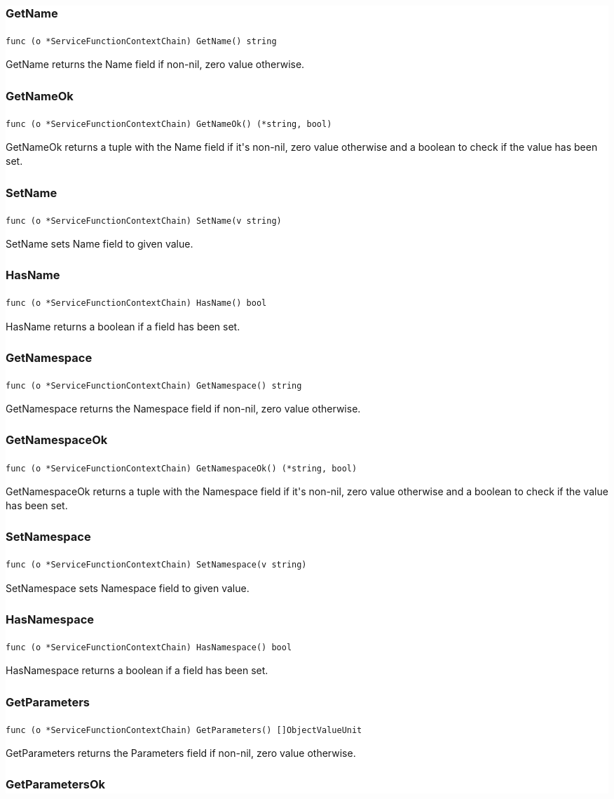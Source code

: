 ### GetName

`func (o *ServiceFunctionContextChain) GetName() string`

GetName returns the Name field if non-nil, zero value otherwise.

### GetNameOk

`func (o *ServiceFunctionContextChain) GetNameOk() (*string, bool)`

GetNameOk returns a tuple with the Name field if it's non-nil, zero value otherwise
and a boolean to check if the value has been set.

### SetName

`func (o *ServiceFunctionContextChain) SetName(v string)`

SetName sets Name field to given value.

### HasName

`func (o *ServiceFunctionContextChain) HasName() bool`

HasName returns a boolean if a field has been set.

### GetNamespace

`func (o *ServiceFunctionContextChain) GetNamespace() string`

GetNamespace returns the Namespace field if non-nil, zero value otherwise.

### GetNamespaceOk

`func (o *ServiceFunctionContextChain) GetNamespaceOk() (*string, bool)`

GetNamespaceOk returns a tuple with the Namespace field if it's non-nil, zero value otherwise
and a boolean to check if the value has been set.

### SetNamespace

`func (o *ServiceFunctionContextChain) SetNamespace(v string)`

SetNamespace sets Namespace field to given value.

### HasNamespace

`func (o *ServiceFunctionContextChain) HasNamespace() bool`

HasNamespace returns a boolean if a field has been set.

### GetParameters

`func (o *ServiceFunctionContextChain) GetParameters() []ObjectValueUnit`

GetParameters returns the Parameters field if non-nil, zero value otherwise.

### GetParametersOk

